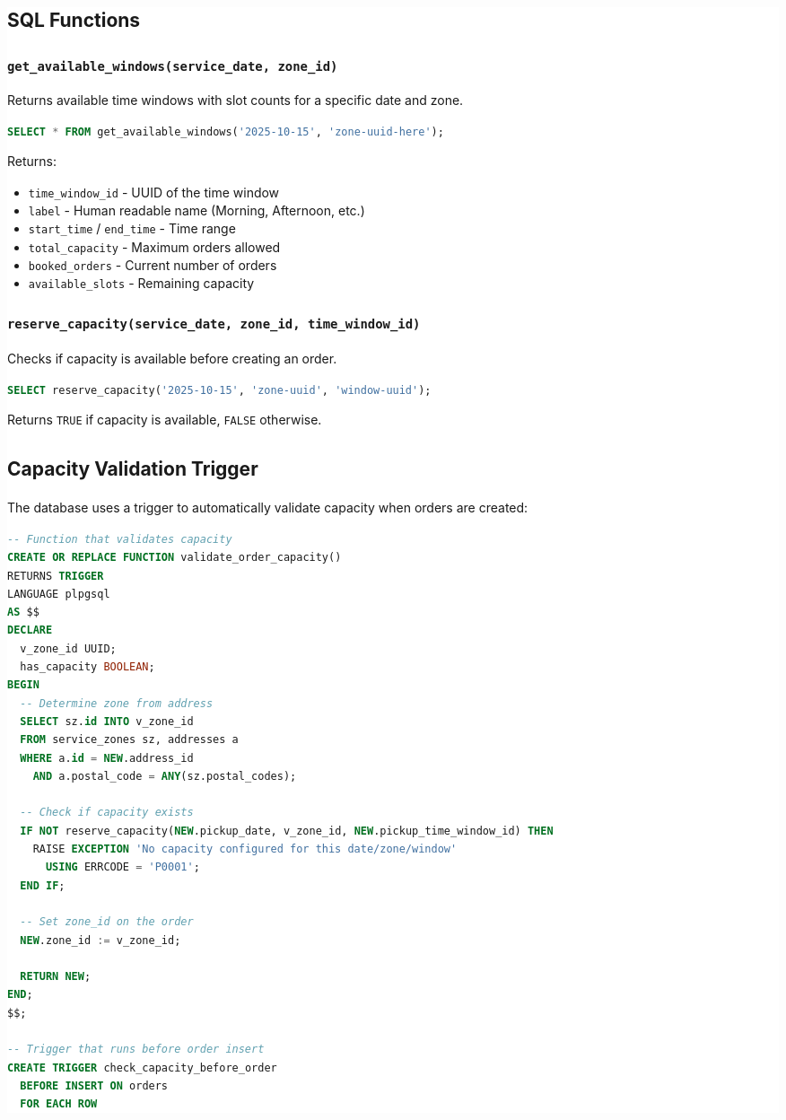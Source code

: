 ## SQL Functions

### `get_available_windows(service_date, zone_id)`

Returns available time windows with slot counts for a specific date and zone.

```sql
SELECT * FROM get_available_windows('2025-10-15', 'zone-uuid-here');
```

Returns:
- `time_window_id` - UUID of the time window
- `label` - Human readable name (Morning, Afternoon, etc.)
- `start_time` / `end_time` - Time range
- `total_capacity` - Maximum orders allowed
- `booked_orders` - Current number of orders
- `available_slots` - Remaining capacity

### `reserve_capacity(service_date, zone_id, time_window_id)`

Checks if capacity is available before creating an order.

```sql
SELECT reserve_capacity('2025-10-15', 'zone-uuid', 'window-uuid');
```

Returns `TRUE` if capacity is available, `FALSE` otherwise.

## Capacity Validation Trigger

The database uses a trigger to automatically validate capacity when orders are created:

```sql
-- Function that validates capacity
CREATE OR REPLACE FUNCTION validate_order_capacity()
RETURNS TRIGGER
LANGUAGE plpgsql
AS $$
DECLARE
  v_zone_id UUID;
  has_capacity BOOLEAN;
BEGIN
  -- Determine zone from address
  SELECT sz.id INTO v_zone_id
  FROM service_zones sz, addresses a
  WHERE a.id = NEW.address_id
    AND a.postal_code = ANY(sz.postal_codes);

  -- Check if capacity exists
  IF NOT reserve_capacity(NEW.pickup_date, v_zone_id, NEW.pickup_time_window_id) THEN
    RAISE EXCEPTION 'No capacity configured for this date/zone/window'
      USING ERRCODE = 'P0001';
  END IF;

  -- Set zone_id on the order
  NEW.zone_id := v_zone_id;

  RETURN NEW;
END;
$$;

-- Trigger that runs before order insert
CREATE TRIGGER check_capacity_before_order
  BEFORE INSERT ON orders
  FOR EACH ROW
```